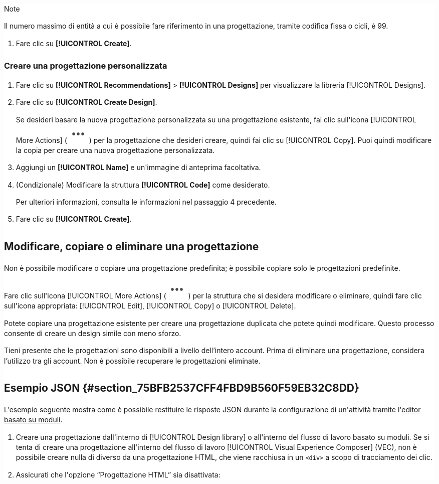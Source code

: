    >[!NOTE]
   >
   >Il numero massimo di entità a cui è possibile fare riferimento in una progettazione, tramite codifica fissa o cicli, è 99.

1. Fare clic su **[!UICONTROL Create]**.

### Creare una progettazione personalizzata

1. Fare clic su **[!UICONTROL Recommendations]** > **[!UICONTROL Designs]** per visualizzare la libreria [!UICONTROL Designs].

1. Fare clic su **[!UICONTROL Create Design]**.

   Se desideri basare la nuova progettazione personalizzata su una progettazione esistente, fai clic sull&#39;icona [!UICONTROL More Actions] ( ![Icona Altre azioni](/help/main/assets/icons/MoreSmallList.svg) ) per la progettazione che desideri creare, quindi fai clic su [!UICONTROL Copy]. Puoi quindi modificare la copia per creare una nuova progettazione personalizzata.

1. Aggiungi un **[!UICONTROL Name]** e un&#39;immagine di anteprima facoltativa.

1. (Condizionale) Modificare la struttura **[!UICONTROL Code]** come desiderato.

   Per ulteriori informazioni, consulta le informazioni nel passaggio 4 precedente.

1. Fare clic su **[!UICONTROL Create]**.

## Modificare, copiare o eliminare una progettazione

Non è possibile modificare o copiare una progettazione predefinita; è possibile copiare solo le progettazioni predefinite.

Fare clic sull&#39;icona [!UICONTROL More Actions] ( ![Icona Altre azioni](/help/main/assets/icons/MoreSmallList.svg) ) per la struttura che si desidera modificare o eliminare, quindi fare clic sull&#39;icona appropriata: [!UICONTROL Edit], [!UICONTROL Copy] o [!UICONTROL Delete].

Potete copiare una progettazione esistente per creare una progettazione duplicata che potete quindi modificare. Questo processo consente di creare un design simile con meno sforzo.

Tieni presente che le progettazioni sono disponibili a livello dell’intero account. Prima di eliminare una progettazione, considera l’utilizzo tra gli account. Non è possibile recuperare le progettazioni eliminate.

## Esempio JSON {#section_75BFB2537CFF4FBD9B560F59EB32C8DD}

L&#39;esempio seguente mostra come è possibile restituire le risposte JSON durante la configurazione di un&#39;attività tramite l&#39;[editor basato su moduli](/help/main/c-experiences/form-experience-composer.md).

1. Creare una progettazione dall&#39;interno di [!UICONTROL Design library] o all&#39;interno del flusso di lavoro basato su moduli. Se si tenta di creare una progettazione all&#39;interno del flusso di lavoro [!UICONTROL Visual Experience Composer] (VEC), non è possibile creare nulla di diverso da una progettazione HTML, che viene racchiusa in un `<div>` a scopo di tracciamento dei clic.

1. Assicurati che l&#39;opzione “Progettazione HTML” sia disattivata:
